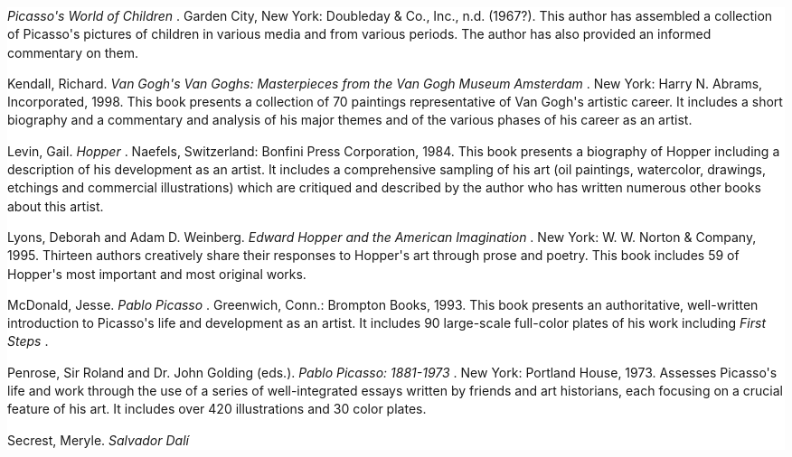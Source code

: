 <i>
Picasso's World of Children
</i>
. Garden City, New York: Doubleday &amp; Co., Inc., n.d. (1967?). This author has assembled a collection of Picasso's pictures of children in various media and from various periods. The author has also provided an informed commentary on them.
</p>
<p>
Kendall, Richard.
<i>
Van Gogh's Van Goghs: Masterpieces from the Van Gogh Museum Amsterdam
</i>
. New York: Harry N. Abrams, Incorporated, 1998. This book presents a collection of 70 paintings representative of Van Gogh's artistic career. It includes a short biography and a commentary and analysis of his major themes and of the various phases of his career as an artist.
</p>
<p>
Levin, Gail.
<i>
Hopper
</i>
. Naefels, Switzerland: Bonfini Press Corporation, 1984. This book presents a biography of Hopper including a description of his development as an artist. It includes a comprehensive sampling of his art (oil paintings, watercolor, drawings, etchings and commercial illustrations) which are critiqued and described by the author who has written numerous other books about this artist.
</p>
<p>
Lyons, Deborah and Adam D. Weinberg.
<i>
Edward Hopper and the American Imagination
</i>
. New York: W. W. Norton &amp; Company, 1995. Thirteen authors creatively share their responses to Hopper's art through prose and poetry. This book includes 59 of Hopper's most important and most original works.
</p>
<p>
McDonald, Jesse.
<i>
Pablo Picasso
</i>
. Greenwich, Conn.: Brompton Books, 1993. This book presents an authoritative, well-written introduction to Picasso's life and development as an artist. It includes 90 large-scale full-color plates of his work including
<i>
First Steps
</i>
.
</p>
<p>
Penrose, Sir Roland and Dr. John Golding (eds.).
<i>
Pablo Picasso: 1881-1973
</i>
. New York: Portland House, 1973. Assesses Picasso's life and work through the use of a series of well-integrated essays written by friends and art historians, each focusing on a crucial feature of his art. It includes over 420 illustrations and 30 color plates.
</p>
<p>
Secrest, Meryle.
<i>
Salvador Dalí
</i>